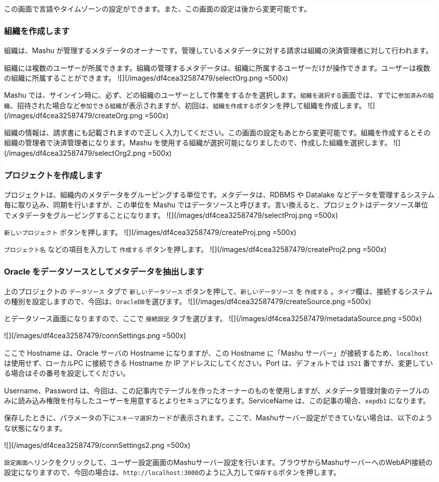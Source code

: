 この画面で言語やタイムゾーンの設定ができます。また、この画面の設定は後から変更可能です。

### 組織を作成します
組織は、Mashu が管理するメタデータのオーナーです。管理しているメタデータに対する請求は組織の決済管理者に対して行われます。

組織には複数のユーザーが所属できます。組織の管理するメタデータは、組織に所属するユーザーだけが操作できます。ユーザーは複数の組織に所属することができます。
![](/images/df4cea32587479/selectOrg.png =500x)

Mashu では、サインイン時に、必ず、どの組織のユーザーとして作業をするかを選択します。`組織を選択する`画面では、すでに`参加済みの組織`、招待された場合など`参加できる組織`が表示されますが、初回は、`組織を作成する`ボタンを押して組織を作成します。
![](/images/df4cea32587479/createOrg.png =500x)

組織の情報は、請求書にも記載されますので正しく入力してください。この画面の設定もあとから変更可能です。組織を作成するとその組織の管理者で決済管理者になります。Mashu を使用する組織が選択可能になりましたので、作成した組織を選択します。
![](/images/df4cea32587479/selectOrg2.png =500x)

### プロジェクトを作成します
プロジェクトは、組織内のメタデータをグルーピングする単位です。メタデータは、RDBMS や Datalake などデータを管理するシステム毎に取り込み、同期を行いますが、この単位を Mashu ではデータソースと呼びます。言い換えると、プロジェクトはデータソース単位でメタデータをグルーピングすることになります。
![](/images/df4cea32587479/selectProj.png =500x)

`新しいプロジェクト` ボタンを押します。
![](/images/df4cea32587479/createProj.png =500x)

`プロジェクト名` などの項目を入力して `作成する` ボタンを押します。
![](/images/df4cea32587479/createProj2.png =500x)

### Oracle をデータソースとしてメタデータを抽出します
上のプロジェクトの `データソース` タブで `新しいデータソース` ボタンを押して、`新しいデータソース` を `作成する` 。`タイプ`欄は、接続するシステムの種別を設定しますので、今回は、`OracleDB`を選びます。
![](/images/df4cea32587479/createSource.png =500x)

とデータソース画面になりますので、ここで `接続設定` タブを選びます。
![](/images/df4cea32587479/metadataSource.png =500x)

![](/images/df4cea32587479/connSettings.png =500x)

ここで Hostname は、Oracle サーバの Hostname になりますが、この Hostname に「Mashu サーバー」が接続するため、`localhost` は使用せず、ローカルPC に接続できる Hostname か IP アドレスにしてください。Port は、デフォルトでは `1521` 番ですが、変更している場合はその番号を設定してください。

Username、Password は、今回は、この記事内でテーブルを作ったオーナーのものを使用しますが、メタデータ管理対象のテーブルのみに読み込み権限を付与したユーザーを用意するとよりセキュアになります。ServiceName は、この記事の場合、`xepdb1` になります。

保存したときに、パラメータの下に`スキーマ選択`カードが表示されます。ここで、Mashuサーバー設定ができていない場合は、以下のような状態になります。

![](/images/df4cea32587479/connSettings2.png =500x)

`設定画面へ`リンクをクリックして、ユーザー設定画面のMashuサーバー設定を行います。ブラウザからMashuサーバーへのWebAPI接続の設定になりますので、今回の場合は、`http://localhost:3000`のように入力して`保存する`ボタンを押します。
